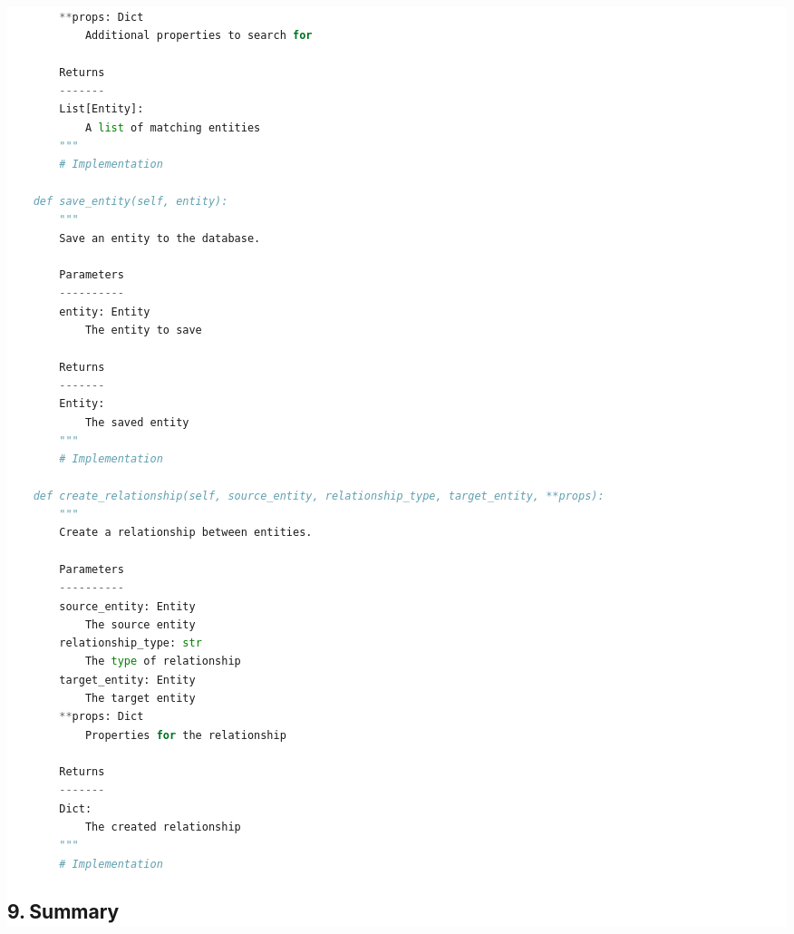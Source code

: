 ```python
        **props: Dict
            Additional properties to search for
            
        Returns
        -------
        List[Entity]:
            A list of matching entities
        """
        # Implementation
    
    def save_entity(self, entity):
        """
        Save an entity to the database.
        
        Parameters
        ----------
        entity: Entity
            The entity to save
            
        Returns
        -------
        Entity:
            The saved entity
        """
        # Implementation
    
    def create_relationship(self, source_entity, relationship_type, target_entity, **props):
        """
        Create a relationship between entities.
        
        Parameters
        ----------
        source_entity: Entity
            The source entity
        relationship_type: str
            The type of relationship
        target_entity: Entity
            The target entity
        **props: Dict
            Properties for the relationship
            
        Returns
        -------
        Dict:
            The created relationship
        """
        # Implementation
```

## 9. Summary
